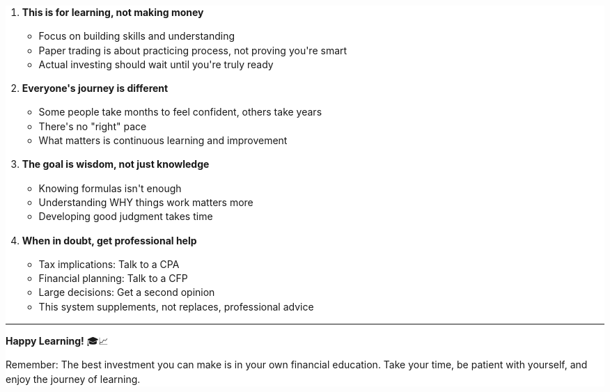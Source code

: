 1. **This is for learning, not making money**
   - Focus on building skills and understanding
   - Paper trading is about practicing process, not proving you're smart
   - Actual investing should wait until you're truly ready

2. **Everyone's journey is different**
   - Some people take months to feel confident, others take years
   - There's no "right" pace
   - What matters is continuous learning and improvement

3. **The goal is wisdom, not just knowledge**
   - Knowing formulas isn't enough
   - Understanding WHY things work matters more
   - Developing good judgment takes time

4. **When in doubt, get professional help**
   - Tax implications: Talk to a CPA
   - Financial planning: Talk to a CFP
   - Large decisions: Get a second opinion
   - This system supplements, not replaces, professional advice

---

**Happy Learning!** 🎓📈

Remember: The best investment you can make is in your own financial education. Take your time, be patient with yourself, and enjoy the journey of learning.
